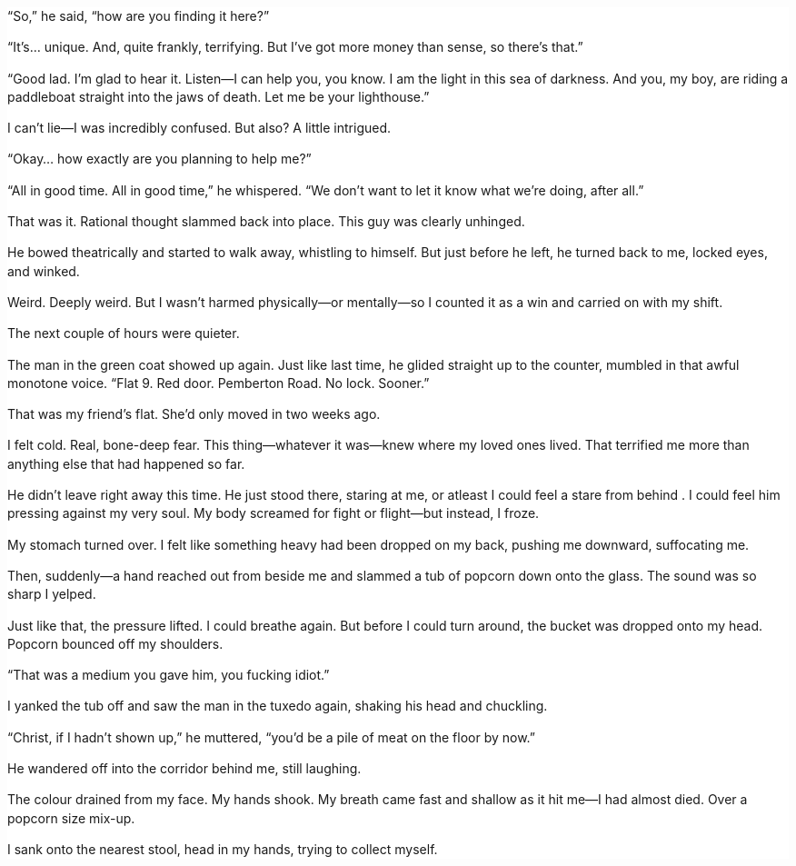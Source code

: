 “So,” he said, “how are you finding it here?”

“It’s… unique. And, quite frankly, terrifying. But I’ve got more money than sense, so there’s that.”

“Good lad. I’m glad to hear it. Listen—I can help you, you know. I am the light in this sea of darkness. And you, my boy, are riding a paddleboat straight into the jaws of death. Let me be your lighthouse.”

I can’t lie—I was incredibly confused. But also? A little intrigued.

“Okay… how exactly are you planning to help me?”

“All in good time. All in good time,” he whispered. “We don’t want to let it know what we’re doing, after all.”

That was it. Rational thought slammed back into place. This guy was clearly unhinged.

He bowed theatrically and started to walk away, whistling to himself. But just before he left, he turned back to me, locked eyes, and winked.

Weird. Deeply weird. But I wasn’t harmed physically—or mentally—so I counted it as a win and carried on with my shift.



The next couple of hours were quieter.

The man in the green coat showed up again. Just like last time, he glided straight up to the counter, mumbled in that awful monotone voice.
“Flat 9. Red door. Pemberton Road. No lock. Sooner.”

That was my friend’s flat. She’d only moved in two weeks ago.

I felt cold. Real, bone-deep fear. This thing—whatever it was—knew where my loved ones lived. That terrified me more than anything else that had happened so far.

He didn’t leave right away this time. He just stood there, staring at me, or atleast I could feel a stare from behind . I could feel him pressing against my very soul. My body screamed for fight or flight—but instead, I froze.

My stomach turned over. I felt like something heavy had been dropped on my back, pushing me downward, suffocating me.

Then, suddenly—a hand reached out from beside me and slammed a tub of popcorn down onto the glass. The sound was so sharp I yelped.

Just like that, the pressure lifted. I could breathe again. But before I could turn around, the bucket was dropped onto my head. Popcorn bounced off my shoulders.

“That was a medium you gave him, you fucking idiot.”

I yanked the tub off and saw the man in the tuxedo again, shaking his head and chuckling.

“Christ, if I hadn’t shown up,” he muttered, “you’d be a pile of meat on the floor by now.”

He wandered off into the corridor behind me, still laughing.

The colour drained from my face. My hands shook. My breath came fast and shallow as it hit me—I had almost died. Over a popcorn size mix-up.

I sank onto the nearest stool, head in my hands, trying to collect myself.
